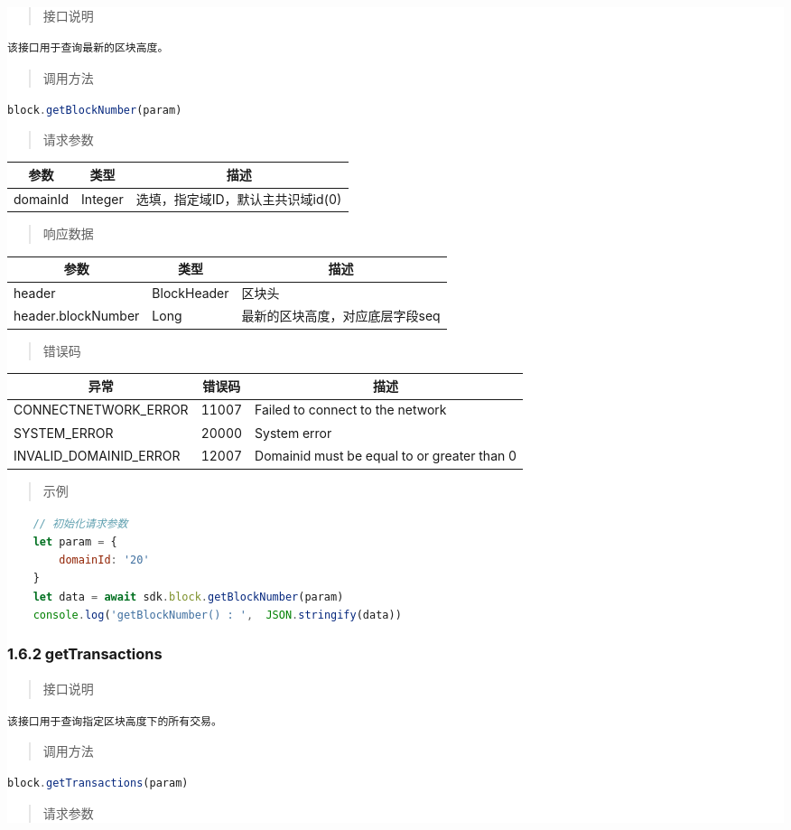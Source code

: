 > 接口说明

   	该接口用于查询最新的区块高度。

> 调用方法

```js
block.getBlockNumber(param)
```

> 请求参数

| 参数     | 类型    | 描述                              |
| -------- | ------- | --------------------------------- |
| domainId | Integer | 选填，指定域ID，默认主共识域id(0) |

> 响应数据

| 参数               | 类型        | 描述                            |
| ------------------ | ----------- | ------------------------------- |
| header             | BlockHeader | 区块头                          |
| header.blockNumber | Long        | 最新的区块高度，对应底层字段seq |

> 错误码

| 异常                   | 错误码 | 描述                                        |
| ---------------------- | ------ | ------------------------------------------- |
| CONNECTNETWORK_ERROR   | 11007  | Failed to connect to the network            |
| SYSTEM_ERROR           | 20000  | System error                                |
| INVALID_DOMAINID_ERROR | 12007  | Domainid must be equal to or greater than 0 |

> 示例

```js
    // 初始化请求参数
    let param = {
        domainId: '20'
    }
	let data = await sdk.block.getBlockNumber(param)
    console.log('getBlockNumber() : ',  JSON.stringify(data))
```

### 1.6.2 getTransactions

> 接口说明

   	该接口用于查询指定区块高度下的所有交易。

> 调用方法

```js
block.getTransactions(param)
```

> 请求参数
